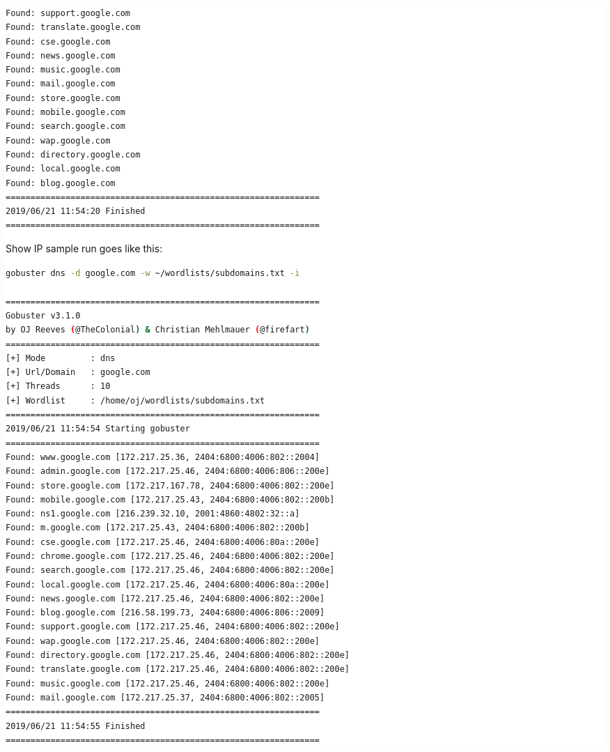 ```bash
Found: support.google.com
Found: translate.google.com
Found: cse.google.com
Found: news.google.com
Found: music.google.com
Found: mail.google.com
Found: store.google.com
Found: mobile.google.com
Found: search.google.com
Found: wap.google.com
Found: directory.google.com
Found: local.google.com
Found: blog.google.com
===============================================================
2019/06/21 11:54:20 Finished
===============================================================
```

Show IP sample run goes like this:

```bash
gobuster dns -d google.com -w ~/wordlists/subdomains.txt -i

===============================================================
Gobuster v3.1.0
by OJ Reeves (@TheColonial) & Christian Mehlmauer (@firefart)
===============================================================
[+] Mode         : dns
[+] Url/Domain   : google.com
[+] Threads      : 10
[+] Wordlist     : /home/oj/wordlists/subdomains.txt
===============================================================
2019/06/21 11:54:54 Starting gobuster
===============================================================
Found: www.google.com [172.217.25.36, 2404:6800:4006:802::2004]
Found: admin.google.com [172.217.25.46, 2404:6800:4006:806::200e]
Found: store.google.com [172.217.167.78, 2404:6800:4006:802::200e]
Found: mobile.google.com [172.217.25.43, 2404:6800:4006:802::200b]
Found: ns1.google.com [216.239.32.10, 2001:4860:4802:32::a]
Found: m.google.com [172.217.25.43, 2404:6800:4006:802::200b]
Found: cse.google.com [172.217.25.46, 2404:6800:4006:80a::200e]
Found: chrome.google.com [172.217.25.46, 2404:6800:4006:802::200e]
Found: search.google.com [172.217.25.46, 2404:6800:4006:802::200e]
Found: local.google.com [172.217.25.46, 2404:6800:4006:80a::200e]
Found: news.google.com [172.217.25.46, 2404:6800:4006:802::200e]
Found: blog.google.com [216.58.199.73, 2404:6800:4006:806::2009]
Found: support.google.com [172.217.25.46, 2404:6800:4006:802::200e]
Found: wap.google.com [172.217.25.46, 2404:6800:4006:802::200e]
Found: directory.google.com [172.217.25.46, 2404:6800:4006:802::200e]
Found: translate.google.com [172.217.25.46, 2404:6800:4006:802::200e]
Found: music.google.com [172.217.25.46, 2404:6800:4006:802::200e]
Found: mail.google.com [172.217.25.37, 2404:6800:4006:802::2005]
===============================================================
2019/06/21 11:54:55 Finished
===============================================================
```
